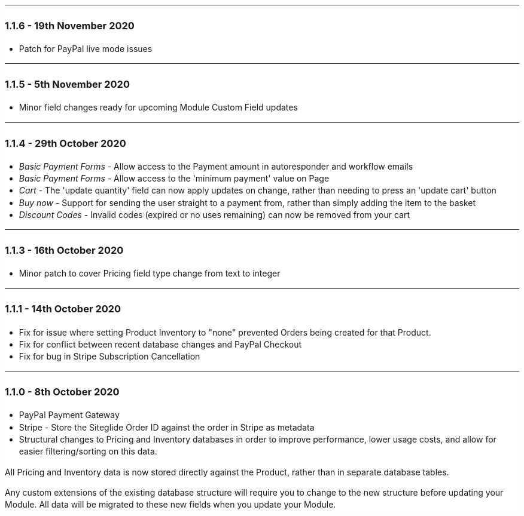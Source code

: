 ***

### 1.1.6 - 19th November 2020

* Patch for PayPal live mode issues

***

### 1.1.5 - 5th November 2020

* Minor field changes ready for upcoming Module Custom Field updates

***

### 1.1.4 - 29th October 2020

* _Basic Payment Forms_ - Allow access to the Payment amount in autoresponder and workflow emails
* _Basic Payment Forms_ - Allow access to the 'minimum payment' value on Page
* _Cart_ - The 'update quantity' field can now apply updates on change, rather than needing to press an 'update cart' button
* _Buy now_ - Support for sending the user straight to a payment from, rather than simply adding the item to the basket
* _Discount Codes_ - Invalid codes (expired or no uses remaining) can now be removed from your cart

***

### 1.1.3 - 16th October 2020

* Minor patch to cover Pricing field type change from text to integer

***

### 1.1.1 - 14th October 2020

* Fix for issue where setting Product Inventory to "none" prevented Orders being created for that Product.
* Fix for conflict between recent database changes and PayPal Checkout
* Fix for bug in Stripe Subscription Cancellation

***

### 1.1.0 - 8th October 2020

* PayPal Payment Gateway
* Stripe - Store the Siteglide Order ID against the order in Stripe as metadata
* Structural changes to Pricing and Inventory databases in order to improve performance, lower usage costs, and allow for easier filtering/sorting on this data.

All Pricing and Inventory data is now stored directly against the Product, rather than in separate database tables.

Any custom extensions of the existing database structure will require you to change to the new structure before updating your Module. All data will be migrated to these new fields when you update your Module.
